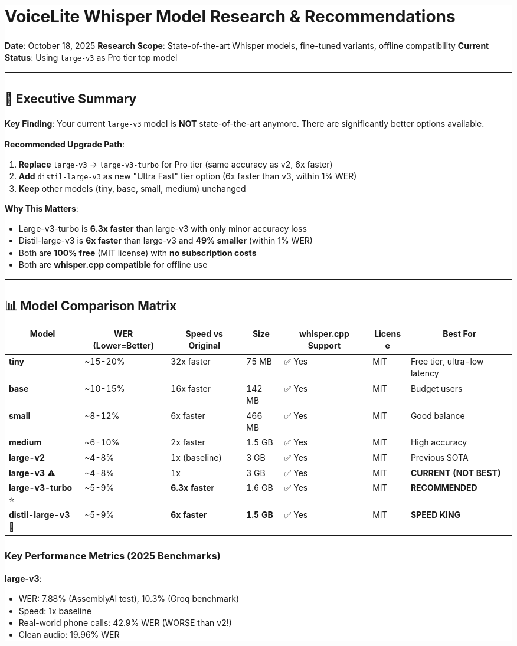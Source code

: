# VoiceLite Whisper Model Research & Recommendations

**Date**: October 18, 2025
**Research Scope**: State-of-the-art Whisper models, fine-tuned variants, offline compatibility
**Current Status**: Using `large-v3` as Pro tier top model

---

## 🎯 Executive Summary

**Key Finding**: Your current `large-v3` model is **NOT** state-of-the-art anymore. There are significantly better options available.

**Recommended Upgrade Path**:
1. **Replace** `large-v3` → `large-v3-turbo` for Pro tier (same accuracy as v2, 6x faster)
2. **Add** `distil-large-v3` as new "Ultra Fast" tier option (6x faster than v3, within 1% WER)
3. **Keep** other models (tiny, base, small, medium) unchanged

**Why This Matters**:
- Large-v3-turbo is **6.3x faster** than large-v3 with only minor accuracy loss
- Distil-large-v3 is **6x faster** than large-v3 and **49% smaller** (within 1% WER)
- Both are **100% free** (MIT license) with **no subscription costs**
- Both are **whisper.cpp compatible** for offline use

---

## 📊 Model Comparison Matrix

| Model | WER (Lower=Better) | Speed vs Original | Size | whisper.cpp Support | License | Best For |
|-------|-------------------|-------------------|------|---------------------|---------|----------|
| **tiny** | ~15-20% | 32x faster | 75 MB | ✅ Yes | MIT | Free tier, ultra-low latency |
| **base** | ~10-15% | 16x faster | 142 MB | ✅ Yes | MIT | Budget users |
| **small** | ~8-12% | 6x faster | 466 MB | ✅ Yes | MIT | Good balance |
| **medium** | ~6-10% | 2x faster | 1.5 GB | ✅ Yes | MIT | High accuracy |
| **large-v2** | ~4-8% | 1x (baseline) | 3 GB | ✅ Yes | MIT | Previous SOTA |
| **large-v3** ⚠️ | ~4-8% | 1x | 3 GB | ✅ Yes | MIT | **CURRENT (NOT BEST)** |
| **large-v3-turbo** ⭐ | ~5-9% | **6.3x faster** | 1.6 GB | ✅ Yes | MIT | **RECOMMENDED** |
| **distil-large-v3** 🚀 | ~5-9% | **6x faster** | **1.5 GB** | ✅ Yes | MIT | **SPEED KING** |

### Key Performance Metrics (2025 Benchmarks)

**large-v3**:
- WER: 7.88% (AssemblyAI test), 10.3% (Groq benchmark)
- Speed: 1x baseline
- Real-world phone calls: 42.9% WER (WORSE than v2!)
- Clean audio: 19.96% WER
